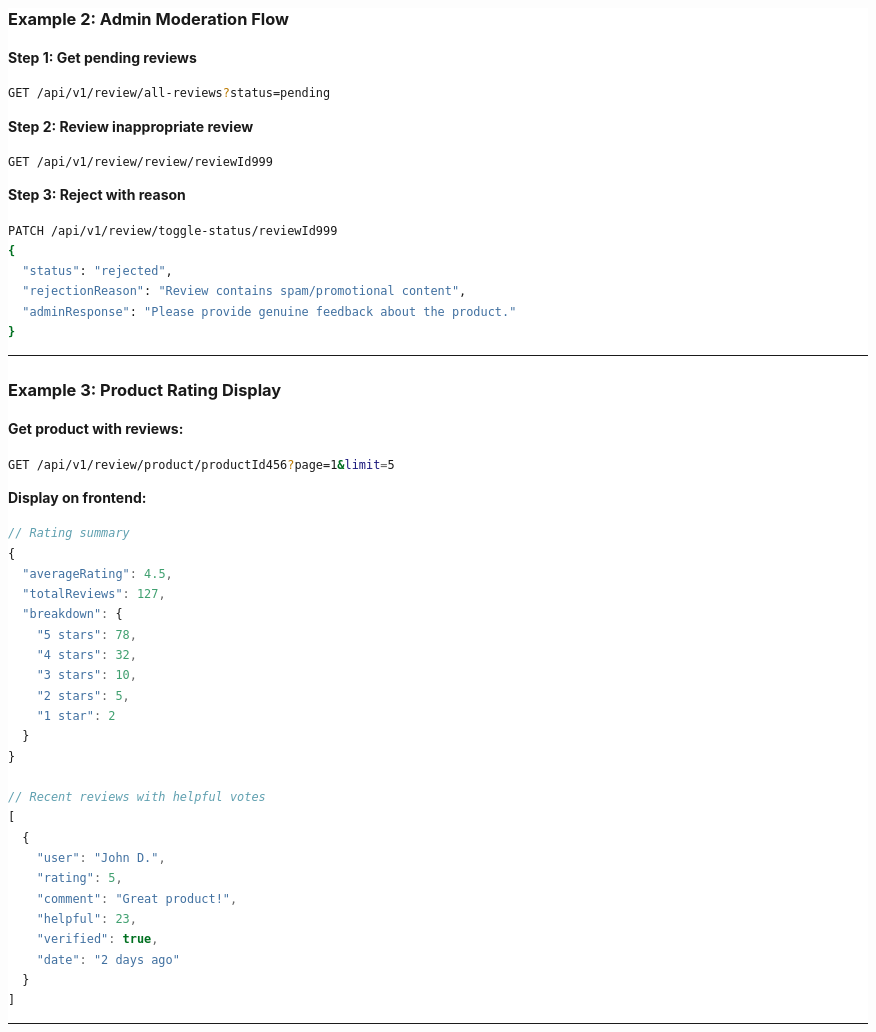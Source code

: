 ### Example 2: Admin Moderation Flow

**Step 1: Get pending reviews**

```bash
GET /api/v1/review/all-reviews?status=pending
```

**Step 2: Review inappropriate review**

```bash
GET /api/v1/review/review/reviewId999
```

**Step 3: Reject with reason**

```bash
PATCH /api/v1/review/toggle-status/reviewId999
{
  "status": "rejected",
  "rejectionReason": "Review contains spam/promotional content",
  "adminResponse": "Please provide genuine feedback about the product."
}
```

---

### Example 3: Product Rating Display

**Get product with reviews:**

```bash
GET /api/v1/review/product/productId456?page=1&limit=5
```

**Display on frontend:**

```javascript
// Rating summary
{
  "averageRating": 4.5,
  "totalReviews": 127,
  "breakdown": {
    "5 stars": 78,
    "4 stars": 32,
    "3 stars": 10,
    "2 stars": 5,
    "1 star": 2
  }
}

// Recent reviews with helpful votes
[
  {
    "user": "John D.",
    "rating": 5,
    "comment": "Great product!",
    "helpful": 23,
    "verified": true,
    "date": "2 days ago"
  }
]
```

---